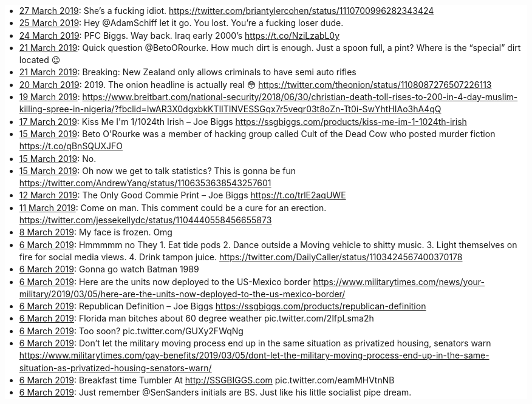 * [27 March 2019](https://web.archive.org/web/20190327170649/https://twitter.com/Rambobiggs/status/1110743782046220288): She’s a fucking idiot. https://twitter.com/briantylercohen/status/1110700996282343424
* [25 March 2019](https://web.archive.org/web/20190325010518/https://twitter.com/Rambobiggs/status/1109984570013831169): Hey @AdamSchiff let it go. You lost. You’re a fucking loser dude.
* [24 March 2019](https://web.archive.org/web/20190324025953/https://twitter.com/Rambobiggs/status/1109651017988296705): PFC Biggs. Way back. Iraq early 2000’s https://t.co/NziLzabL0y
* [21 March 2019](https://web.archive.org/web/20190321171610/https://twitter.com/Rambobiggs/status/1108779345127059457): Quick question @BetoORourke. How much dirt is enough. Just a spoon full, a pint? Where is the “special” dirt located 😉
* [21 March 2019](https://web.archive.org/web/20190418084051/https://twitter.com/Rambobiggs/status/1108559175490199552?ref_src=twsrc%5Etfw): Breaking: New Zealand only allows criminals to have semi auto rifles
* [20 March 2019](https://web.archive.org/web/20190320225433/https://twitter.com/Rambobiggs/status/1108209554469326848): 2019. The onion headline is actually real 😳 https://twitter.com/theonion/status/1108087276507226113
* [19 March 2019](https://web.archive.org/web/20190319155150/https://twitter.com/Rambobiggs/status/1108031256296677376): https://www.breitbart.com/national-security/2018/06/30/christian-death-toll-rises-to-200-in-4-day-muslim-killing-spree-in-nigeria/?fbclid=IwAR3X0dgxbkKTIlTINVESSGqx7r5veqr03t8oZn-Tt0i-SwYhtHIAo3hA4qQ
* [17 March 2019](https://web.archive.org/web/20190318013802/https://twitter.com/Rambobiggs/status/1107339131154251777): Kiss Me I'm 1/1024th Irish – Joe Biggs https://ssgbiggs.com/products/kiss-me-im-1-1024th-irish
* [15 March 2019](https://web.archive.org/web/20190315180336/https://twitter.com/Rambobiggs/status/1106616954935300096): Beto O'Rourke was a member of hacking group called Cult of the Dead Cow who posted murder fiction https://t.co/qBnSQUXJFO
* [15 March 2019](https://web.archive.org/web/20190415153324/https://twitter.com/Rambobiggs/status/1106354936617541632): No.
* [15 March 2019](https://web.archive.org/web/20190415153324/https://twitter.com/Rambobiggs/status/1106354936617541632): Oh now we get to talk statistics? This is gonna be fun https://twitter.com/AndrewYang/status/1106353638543257601
* [12 March 2019](https://web.archive.org/web/20190312012804/https://twitter.com/Rambobiggs/status/1105279257176145920): The Only Good Commie Print – Joe Biggs https://t.co/trlE2aqUWE
* [11 March 2019](https://web.archive.org/web/20190311165859/https://twitter.com/Rambobiggs/status/1104914221383512065): Come on man. This comment could be a cure for an erection. https://twitter.com/jessekellydc/status/1104440558456655873
* [ 8 March 2019](https://web.archive.org/web/20190308050555/https://twitter.com/Rambobiggs/status/1103884529456930819): My face is frozen. Omg
* [ 6 March 2019](https://web.archive.org/web/20190422221129/https://twitter.com/Rambobiggs/status/1103429838646505472): Hmmmmm no  They 1. Eat tide pods  2. Dance outside a Moving vehicle to shitty music.  3. Light themselves on fire for social media views.  4. Drink tampon juice. https://twitter.com/DailyCaller/status/1103424567400370178
* [ 6 March 2019](https://web.archive.org/web/20190307010653/https://twitter.com/Rambobiggs/status/1103363599802744832): Gonna go watch Batman 1989
* [ 6 March 2019](https://web.archive.org/web/20190307010655/https://twitter.com/Rambobiggs/status/1103362256912478208): Here are the units now deployed to the US-Mexico border https://www.militarytimes.com/news/your-military/2019/03/05/here-are-the-units-now-deployed-to-the-us-mexico-border/
* [ 6 March 2019](https://web.archive.org/web/20190307010657/https://twitter.com/Rambobiggs/status/1103346115703984133): Republican Definition – Joe Biggs https://ssgbiggs.com/products/republican-definition
* [ 6 March 2019](https://web.archive.org/web/20190307010659/https://twitter.com/Rambobiggs/status/1103330658166939649): Florida man bitches about 60 degree weather pic.twitter.com/2lfpLsma2h
* [ 6 March 2019](https://web.archive.org/web/20190307010702/https://twitter.com/Rambobiggs/status/1103325851431653377): Too soon? pic.twitter.com/GUXy2FWqNg
* [ 6 March 2019](https://web.archive.org/web/20190307010704/https://twitter.com/Rambobiggs/status/1103323365820059648): Don’t let the military moving process end up in the same situation as privatized housing, senators warn https://www.militarytimes.com/pay-benefits/2019/03/05/dont-let-the-military-moving-process-end-up-in-the-same-situation-as-privatized-housing-senators-warn/
* [ 6 March 2019](https://web.archive.org/web/20190307010706/https://twitter.com/Rambobiggs/status/1103316377815920640): Breakfast time  Tumbler At  http://SSGBIGGS.com  pic.twitter.com/eamMHVtnNB
* [ 6 March 2019](https://web.archive.org/web/20190307010708/https://twitter.com/Rambobiggs/status/1103305565323837440): Just remember  @SenSanders  initials are BS. Just like his little socialist pipe dream.